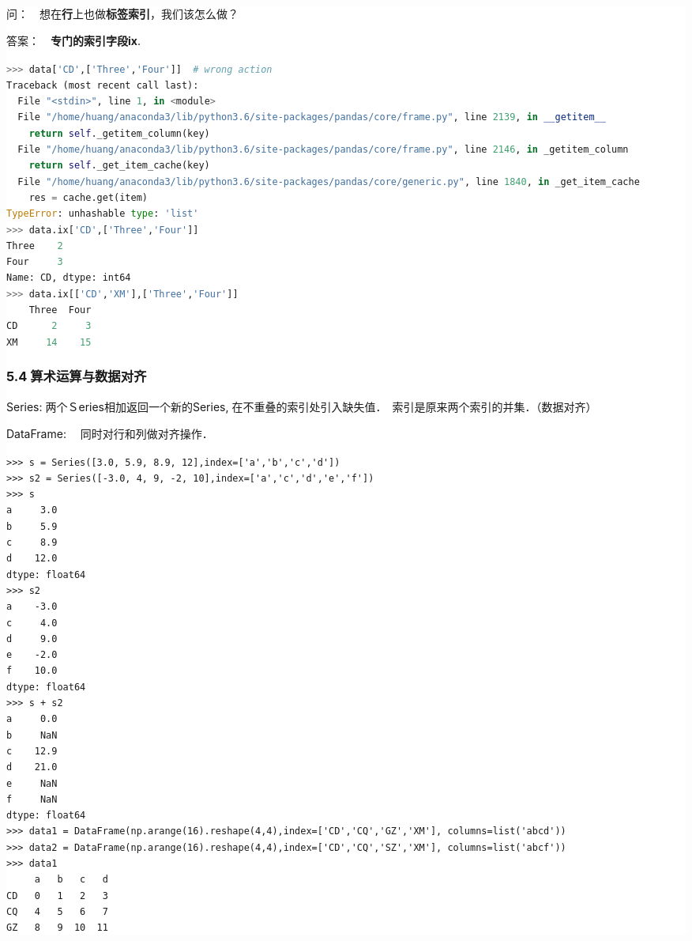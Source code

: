 问：　想在**行**上也做**标签索引**，我们该怎么做？

答案：　**专门的索引字段ix**.

```python
>>> data['CD',['Three','Four']]  # wrong action
Traceback (most recent call last):
  File "<stdin>", line 1, in <module>
  File "/home/huang/anaconda3/lib/python3.6/site-packages/pandas/core/frame.py", line 2139, in __getitem__
    return self._getitem_column(key)
  File "/home/huang/anaconda3/lib/python3.6/site-packages/pandas/core/frame.py", line 2146, in _getitem_column
    return self._get_item_cache(key)
  File "/home/huang/anaconda3/lib/python3.6/site-packages/pandas/core/generic.py", line 1840, in _get_item_cache
    res = cache.get(item)
TypeError: unhashable type: 'list'
>>> data.ix['CD',['Three','Four']]
Three    2
Four     3
Name: CD, dtype: int64
>>> data.ix[['CD','XM'],['Three','Four']]
    Three  Four
CD      2     3
XM     14    15
```



### 5.4 算术运算与数据对齐

Series: 两个Ｓeries相加返回一个新的Series, 在不重叠的索引处引入缺失值．　索引是原来两个索引的并集．（数据对齐）

DataFrame: 　同时对行和列做对齐操作．

```
>>> s = Series([3.0, 5.9, 8.9, 12],index=['a','b','c','d'])
>>> s2 = Series([-3.0, 4, 9, -2, 10],index=['a','c','d','e','f'])
>>> s
a     3.0
b     5.9
c     8.9
d    12.0
dtype: float64
>>> s2
a    -3.0
c     4.0
d     9.0
e    -2.0
f    10.0
dtype: float64
>>> s + s2
a     0.0
b     NaN
c    12.9
d    21.0
e     NaN
f     NaN
dtype: float64
>>> data1 = DataFrame(np.arange(16).reshape(4,4),index=['CD','CQ','GZ','XM'], columns=list('abcd'))
>>> data2 = DataFrame(np.arange(16).reshape(4,4),index=['CD','CQ','SZ','XM'], columns=list('abcf'))
>>> data1
     a   b   c   d
CD   0   1   2   3
CQ   4   5   6   7
GZ   8   9  10  11
```